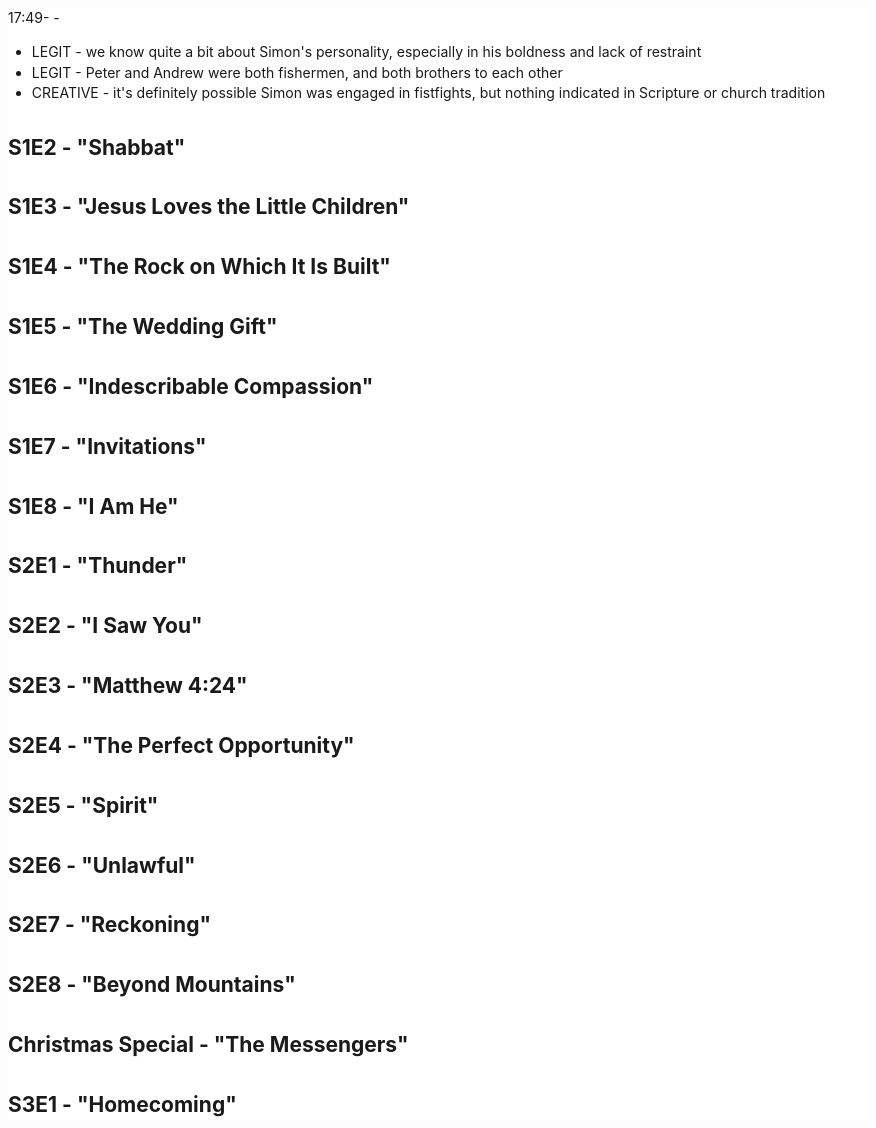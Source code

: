 17:49- -

- LEGIT - we know quite a bit about Simon's personality, especially in his boldness and lack of restraint
- LEGIT - Peter and Andrew were both fishermen, and both brothers to each other
- CREATIVE - it's definitely possible Simon was engaged in fistfights, but nothing indicated in Scripture or church tradition

## S1E2 - "Shabbat"

## S1E3 - "Jesus Loves the Little Children"

## S1E4 - "The Rock on Which It Is Built"

## S1E5 - "The Wedding Gift"

## S1E6 - "Indescribable Compassion"

## S1E7 - "Invitations"

## S1E8 - "I Am He"

## S2E1 - "Thunder"

## S2E2 - "I Saw You"

## S2E3 - "Matthew 4:24"

## S2E4 - "The Perfect Opportunity"

## S2E5 - "Spirit"

## S2E6 - "Unlawful"

## S2E7 - "Reckoning"

## S2E8 - "Beyond Mountains"

## Christmas Special - "The Messengers"

## S3E1 - "Homecoming"
